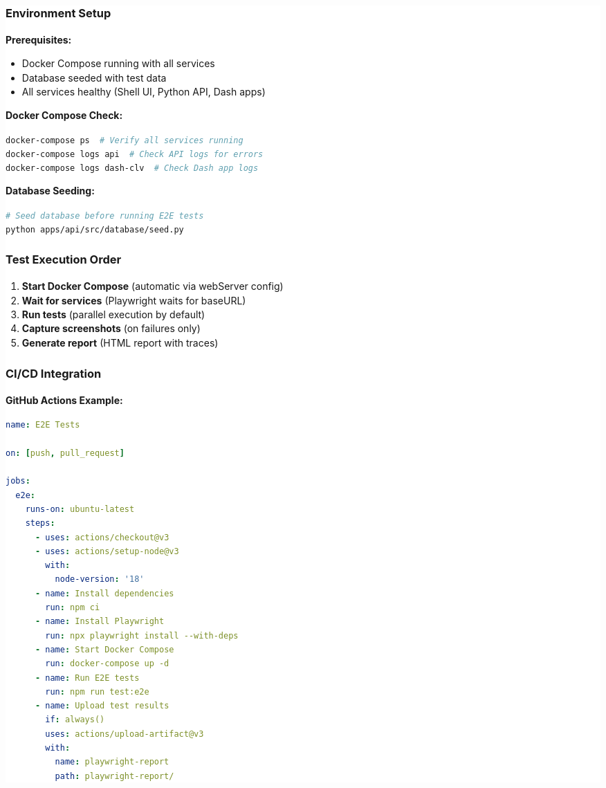 ### Environment Setup

**Prerequisites:**
- Docker Compose running with all services
- Database seeded with test data
- All services healthy (Shell UI, Python API, Dash apps)

**Docker Compose Check:**
```bash
docker-compose ps  # Verify all services running
docker-compose logs api  # Check API logs for errors
docker-compose logs dash-clv  # Check Dash app logs
```

**Database Seeding:**
```bash
# Seed database before running E2E tests
python apps/api/src/database/seed.py
```

### Test Execution Order

1. **Start Docker Compose** (automatic via webServer config)
2. **Wait for services** (Playwright waits for baseURL)
3. **Run tests** (parallel execution by default)
4. **Capture screenshots** (on failures only)
5. **Generate report** (HTML report with traces)

### CI/CD Integration

**GitHub Actions Example:**
```yaml
name: E2E Tests

on: [push, pull_request]

jobs:
  e2e:
    runs-on: ubuntu-latest
    steps:
      - uses: actions/checkout@v3
      - uses: actions/setup-node@v3
        with:
          node-version: '18'
      - name: Install dependencies
        run: npm ci
      - name: Install Playwright
        run: npx playwright install --with-deps
      - name: Start Docker Compose
        run: docker-compose up -d
      - name: Run E2E tests
        run: npm run test:e2e
      - name: Upload test results
        if: always()
        uses: actions/upload-artifact@v3
        with:
          name: playwright-report
          path: playwright-report/
```
